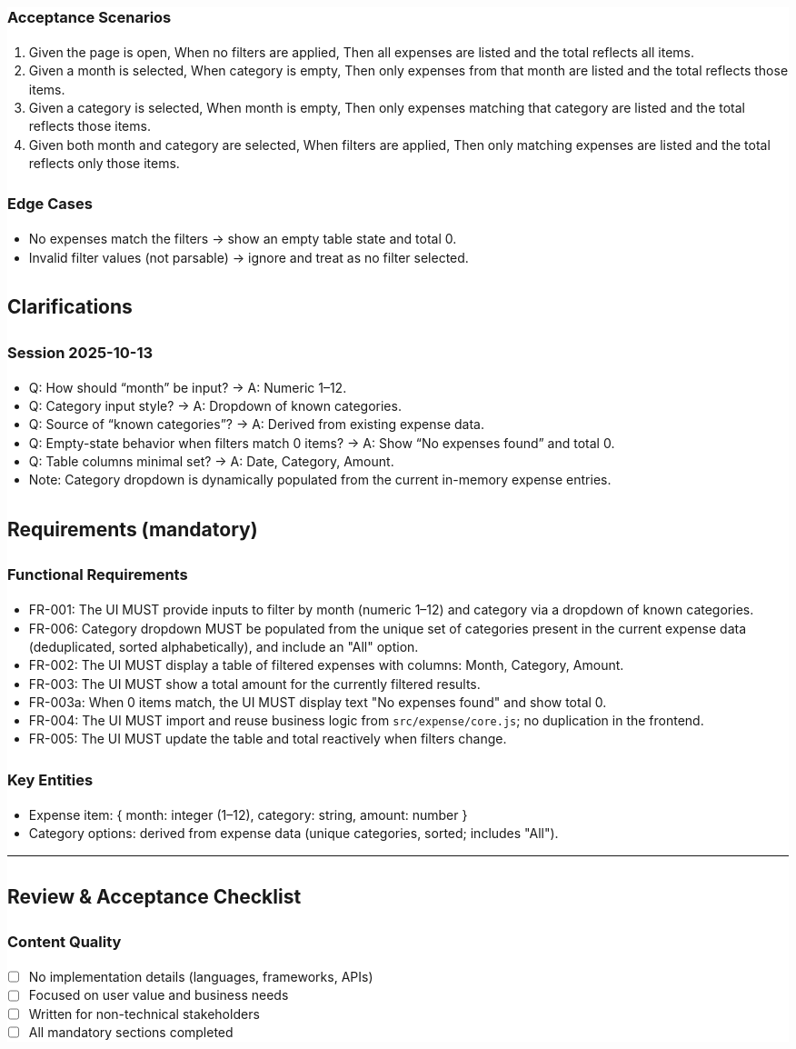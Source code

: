 ### Acceptance Scenarios
1. Given the page is open, When no filters are applied, Then all expenses are listed and the total reflects all items.
2. Given a month is selected, When category is empty, Then only expenses from that month are listed and the total reflects those items.
3. Given a category is selected, When month is empty, Then only expenses matching that category are listed and the total reflects those items.
4. Given both month and category are selected, When filters are applied, Then only matching expenses are listed and the total reflects only those items.

### Edge Cases
- No expenses match the filters → show an empty table state and total 0.
- Invalid filter values (not parsable) → ignore and treat as no filter selected.

## Clarifications

### Session 2025-10-13
- Q: How should “month” be input? → A: Numeric 1–12.
- Q: Category input style? → A: Dropdown of known categories.
- Q: Source of “known categories”? → A: Derived from existing expense data.
- Q: Empty-state behavior when filters match 0 items? → A: Show “No expenses found” and total 0.
- Q: Table columns minimal set? → A: Date, Category, Amount.
 - Note: Category dropdown is dynamically populated from the current in-memory expense entries.

## Requirements (mandatory)

### Functional Requirements
- FR-001: The UI MUST provide inputs to filter by month (numeric 1–12) and category via a dropdown of known categories.
- FR-006: Category dropdown MUST be populated from the unique set of categories present in the current expense data (deduplicated, sorted alphabetically), and include an "All" option.
- FR-002: The UI MUST display a table of filtered expenses with columns: Month, Category, Amount.
- FR-003: The UI MUST show a total amount for the currently filtered results.
- FR-003a: When 0 items match, the UI MUST display text "No expenses found" and show total 0.
- FR-004: The UI MUST import and reuse business logic from `src/expense/core.js`; no duplication in the frontend.
- FR-005: The UI MUST update the table and total reactively when filters change.

### Key Entities
- Expense item: { month: integer (1–12), category: string, amount: number }
- Category options: derived from expense data (unique categories, sorted; includes "All").

---

## Review & Acceptance Checklist

### Content Quality
- [ ] No implementation details (languages, frameworks, APIs)
- [ ] Focused on user value and business needs
- [ ] Written for non-technical stakeholders
- [ ] All mandatory sections completed
